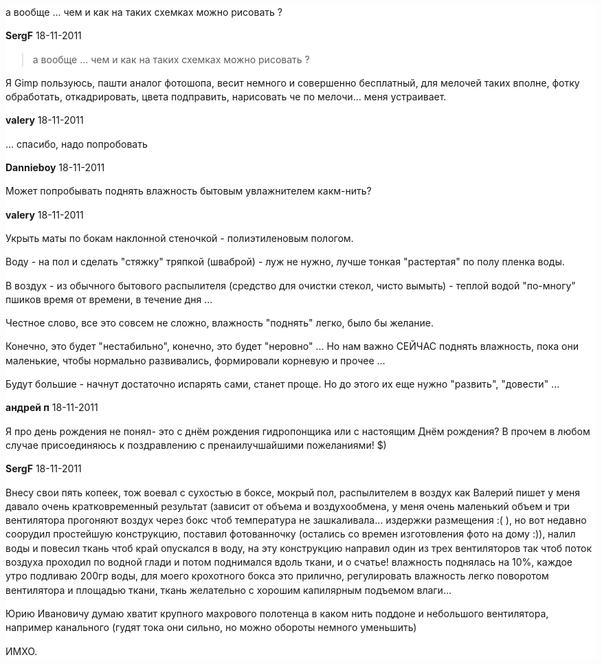 а вообще ... чем и как на таких схемках можно рисовать ?


**SergF** 18-11-2011

> а вообще ... чем и как на таких схемках можно рисовать ?

Я Gimp пользуюсь, пашти аналог фотошопа, весит немного и совершенно бесплатный, для мелочей таких вполне, фотку обработать, откадрировать, цвета подправить, нарисовать че по мелочи... меня устраивает.


**valery** 18-11-2011

 ... спасибо, надо попробовать 


**Dannieboy** 18-11-2011

Может попробывать поднять влажность бытовым увлажнителем какм-нить?


**valery** 18-11-2011

Укрыть маты по бокам наклонной стеночкой - полиэтиленовым пологом.

Воду - на пол и сделать "стяжку" тряпкой (шваброй) - луж не нужно, лучше тонкая "растертая" по полу пленка воды.

В воздух - из обычного бытового распылителя (средство для очистки стекол, чисто вымыть) - теплой водой "по-многу" пшиков время от времени, в течение дня ...

Честное слово, все это совсем не сложно, влажность "поднять" легко, было бы желание.

Конечно, это будет "нестабильно", конечно, это будет "неровно" ... Но нам важно СЕЙЧАС поднять влажность, пока они маленькие, чтобы нормально развивались, формировали корневую и прочее ...

Будут большие - начнут достаточно испарять сами, станет проще. Но до этого их еще нужно "развить", "довести" ... 


**андрей п** 18-11-2011

Я про день рождения не понял- это с днём рождения гидропонщика или с настоящим Днём рождения? В прочем в любом случае присоединяюсь к поздравлению с пренаилучшайшими пожеланиями! $)


**SergF** 18-11-2011

Внесу свои пять копеек, тож воевал с сухостью в боксе, мокрый пол, распылителем в воздух как Валерий пишет у меня давало очень кратковременный результат (зависит от объема и воздухообмена, у меня очень маленький объем и три вентилятора прогоняют воздух через бокс чтоб температура не зашкаливала... издержки размещения :( ), но вот недавно соорудил простейшую конструкцию, поставил фотованночку (остались со времен изготовления фото на дому :)), налил воды и повесил ткань чтоб край опускался в воду, на эту конструкцию направил один из трех вентиляторов так чтоб поток воздуха проходил по водной глади и потом поднимался вдоль ткани, и о счатье! влажность поднялась на 10%, каждое утро подливаю 200гр воды, для моего крохотного бокса это прилично, регулировать влажность легко поворотом вентилятора и площадью ткани, ткань желательно с хорошим капилярным подъемом влаги...

Юрию Ивановичу думаю хватит крупного махрового полотенца в каком нить поддоне и небольшого вентилятора, например канального (гудят тока они сильно, но можно обороты немного уменьшить)

ИМХО.
